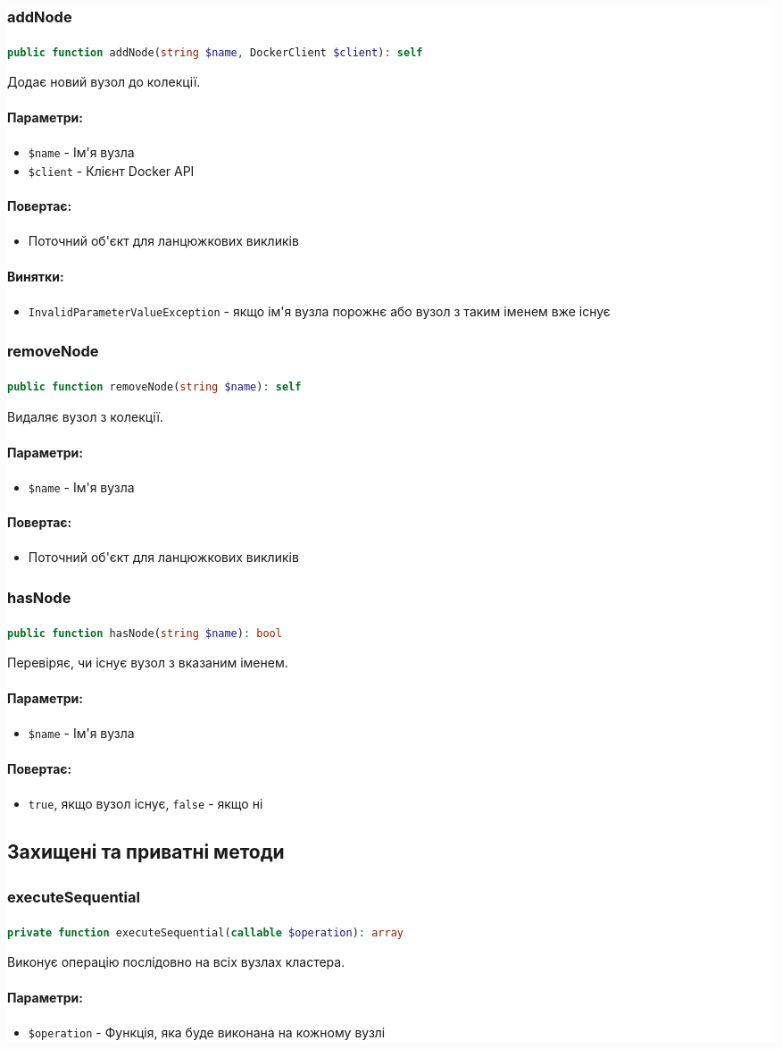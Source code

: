 ### addNode
```php
public function addNode(string $name, DockerClient $client): self
```
Додає новий вузол до колекції.

#### Параметри:
- `$name` - Ім'я вузла
- `$client` - Клієнт Docker API

#### Повертає:
- Поточний об'єкт для ланцюжкових викликів

#### Винятки:
- `InvalidParameterValueException` - якщо ім'я вузла порожнє або вузол з таким іменем вже існує

### removeNode
```php
public function removeNode(string $name): self
```
Видаляє вузол з колекції.

#### Параметри:
- `$name` - Ім'я вузла

#### Повертає:
- Поточний об'єкт для ланцюжкових викликів

### hasNode
```php
public function hasNode(string $name): bool
```
Перевіряє, чи існує вузол з вказаним іменем.

#### Параметри:
- `$name` - Ім'я вузла

#### Повертає:
- `true`, якщо вузол існує, `false` - якщо ні

## Захищені та приватні методи

### executeSequential
```php
private function executeSequential(callable $operation): array
```
Виконує операцію послідовно на всіх вузлах кластера.

#### Параметри:
- `$operation` - Функція, яка буде виконана на кожному вузлі
